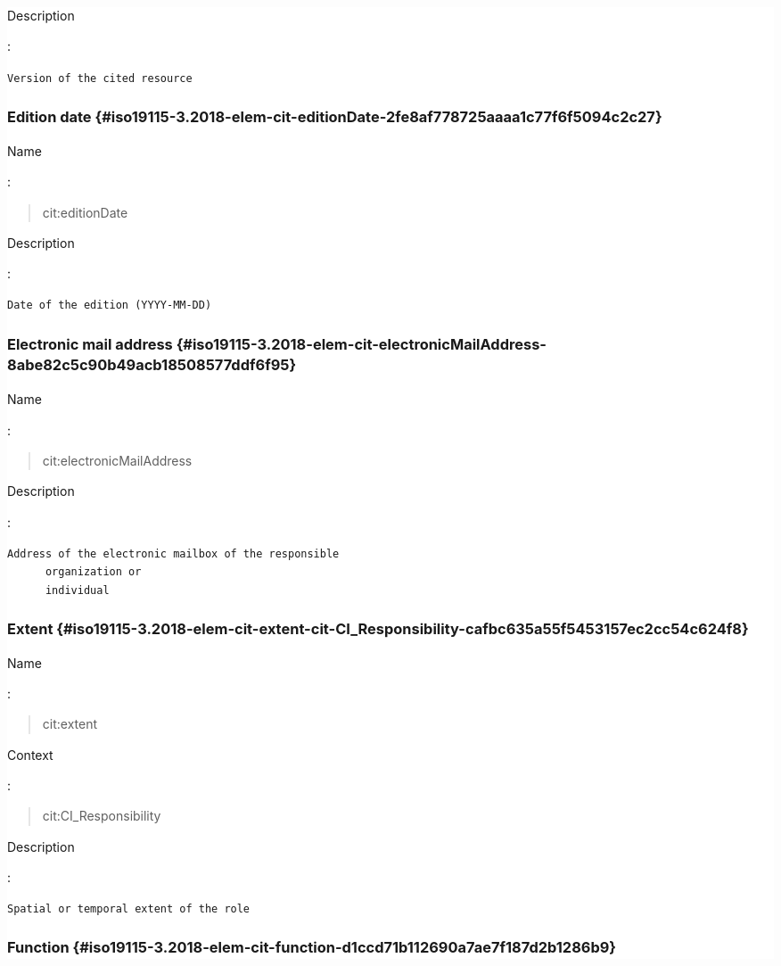 Description

:   

```{=html}
Version of the cited resource
```
### Edition date {#iso19115-3.2018-elem-cit-editionDate-2fe8af778725aaaa1c77f6f5094c2c27}

Name

:   

> cit:editionDate

Description

:   

```{=html}
Date of the edition (YYYY-MM-DD)
```
### Electronic mail address {#iso19115-3.2018-elem-cit-electronicMailAddress-8abe82c5c90b49acb18508577ddf6f95}

Name

:   

> cit:electronicMailAddress

Description

:   

```{=html}
Address of the electronic mailbox of the responsible
      organization or
      individual
```
### Extent {#iso19115-3.2018-elem-cit-extent-cit-CI_Responsibility-cafbc635a55f5453157ec2cc54c624f8}

Name

:   

> cit:extent

Context

:   

> cit:CI_Responsibility

Description

:   

```{=html}
Spatial or temporal extent of the role
```
### Function {#iso19115-3.2018-elem-cit-function-d1ccd71b112690a7ae7f187d2b1286b9}
